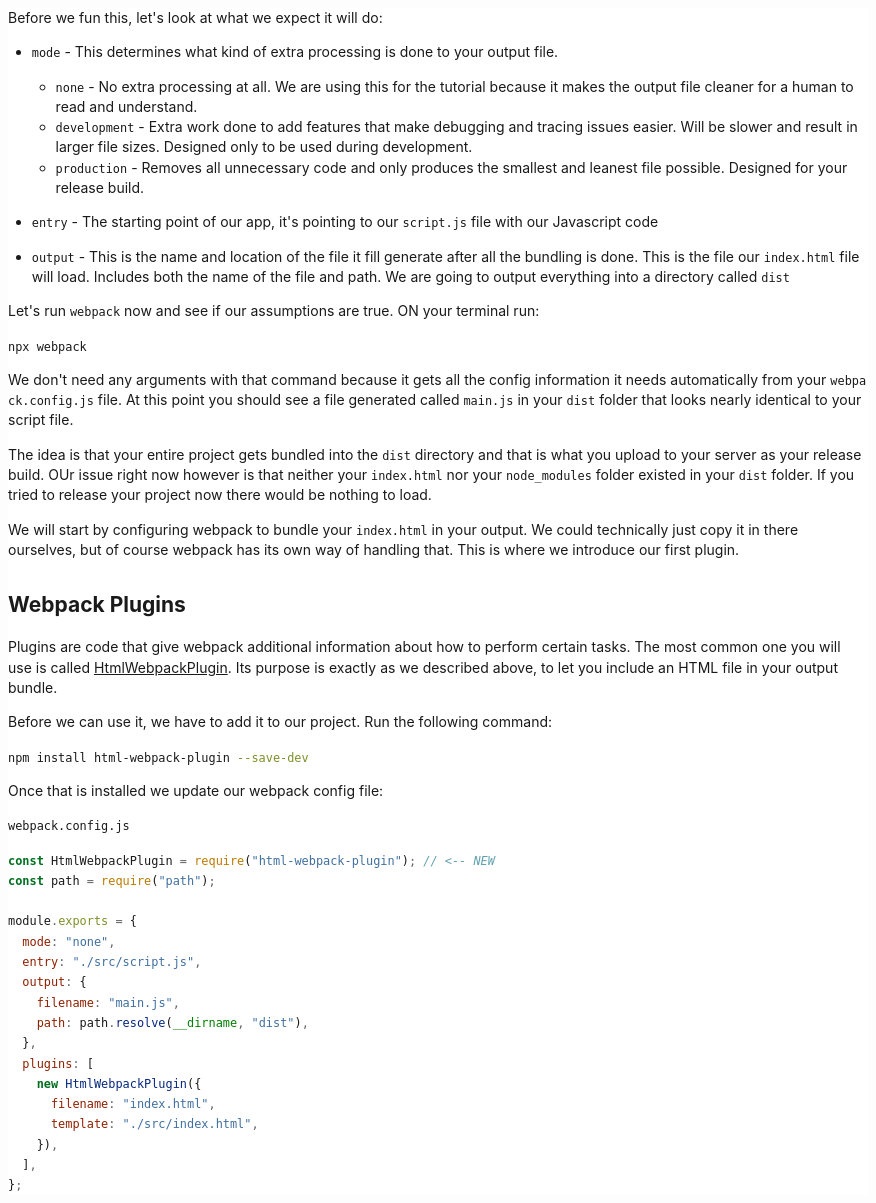 Before we fun this, let's look at what we expect it will do:

- `mode` - This determines what kind of extra processing is done to your output file.
    - `none` - No extra processing at all.  We are using this for the tutorial because it makes the output file cleaner for a human to read and understand.
    - `development` - Extra work done to add features that make debugging and tracing issues easier.  Will be slower and result in larger file sizes.  Designed only to be used during development.
    - `production` - Removes all unnecessary code and only produces the smallest and leanest file possible.  Designed for your release build.

- `entry` - The starting point of our app, it's pointing to our `script.js` file with our Javascript code

- `output` - This is the name and location of the file it fill generate after all the bundling is done.  This is the file our `index.html` file will load.  Includes both the name of the file and path.  We are going to output everything into a directory called `dist`

Let's run `webpack` now and see if our assumptions are true.  ON your terminal run:

```bash
npx webpack
```

We don't need any arguments with that command because it gets all the config information it needs automatically from your `webpack.config.js` file.  At this point you should see a file generated called `main.js` in your `dist` folder that looks nearly identical to your script file.  

The idea is that your entire project gets bundled into the `dist` directory and that is what you upload to your server as your release build.  OUr issue right now however is that neither your `index.html` nor your `node_modules` folder existed in your `dist` folder.  If you tried to release your project now there would be nothing to load.

We will start by configuring webpack to bundle your `index.html` in your output.  We could technically just copy it in there ourselves, but of course webpack has its own way of handling that.  This is where we introduce our first plugin.

## Webpack Plugins

Plugins are code that give webpack additional information about how to perform certain tasks.  The most common one you will use is called [HtmlWebpackPlugin](https://webpack.js.org/plugins/html-webpack-plugin/).  Its purpose is exactly as we described above, to let you include an HTML file in your output bundle.  

Before we can use it, we have to add it to our project.  Run the following command:

```bash
npm install html-webpack-plugin --save-dev
```

Once that is installed we update our webpack config file:

`webpack.config.js`
```js
const HtmlWebpackPlugin = require("html-webpack-plugin"); // <-- NEW
const path = require("path");

module.exports = {
  mode: "none",
  entry: "./src/script.js",
  output: {
    filename: "main.js",
    path: path.resolve(__dirname, "dist"),
  },
  plugins: [
    new HtmlWebpackPlugin({
      filename: "index.html",
      template: "./src/index.html",
    }),
  ],
};
```